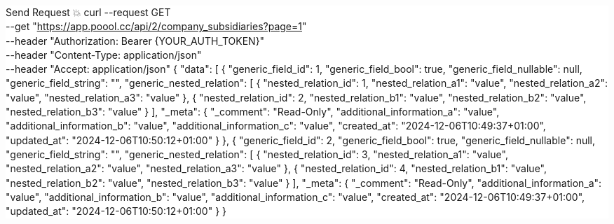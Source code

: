 Send Request 💥
curl --request GET \
    --get "https://app.poool.cc/api/2/company_subsidiaries?page=1" \
    --header "Authorization: Bearer {YOUR_AUTH_TOKEN}" \
    --header "Content-Type: application/json" \
    --header "Accept: application/json"
{
    "data": [
        {
            "generic_field_id": 1,
            "generic_field_bool": true,
            "generic_field_nullable": null,
            "generic_field_string": "",
            "generic_nested_relation": [
                {
                    "nested_relation_id": 1,
                    "nested_relation_a1": "value",
                    "nested_relation_a2": "value",
                    "nested_relation_a3": "value"
                },
                {
                    "nested_relation_id": 2,
                    "nested_relation_b1": "value",
                    "nested_relation_b2": "value",
                    "nested_relation_b3": "value"
                }
            ],
            "_meta": {
                "_comment": "Read-Only",
                "additional_information_a": "value",
                "additional_information_b": "value",
                "additional_information_c": "value",
                "created_at": "2024-12-06T10:49:37+01:00",
                "updated_at": "2024-12-06T10:50:12+01:00"
            }
        },
        {
            "generic_field_id": 2,
            "generic_field_bool": true,
            "generic_field_nullable": null,
            "generic_field_string": "",
            "generic_nested_relation": [
                {
                    "nested_relation_id": 3,
                    "nested_relation_a1": "value",
                    "nested_relation_a2": "value",
                    "nested_relation_a3": "value"
                },
                {
                    "nested_relation_id": 4,
                    "nested_relation_b1": "value",
                    "nested_relation_b2": "value",
                    "nested_relation_b3": "value"
                }
            ],
            "_meta": {
                "_comment": "Read-Only",
                "additional_information_a": "value",
                "additional_information_b": "value",
                "additional_information_c": "value",
                "created_at": "2024-12-06T10:49:37+01:00",
                "updated_at": "2024-12-06T10:50:12+01:00"
            }
        }